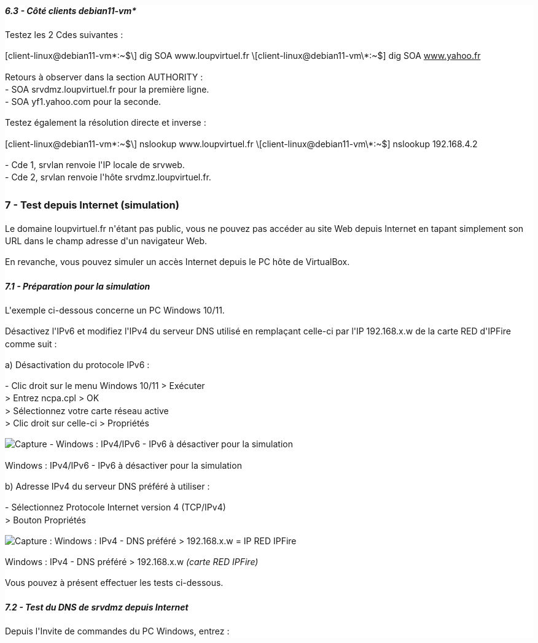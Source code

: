 #### _6.3 - Côté clients debian11-vm\*_

Testez les 2 Cdes suivantes :

\[client-linux@debian11-vm\*:~$\] dig SOA www.loupvirtuel.fr
\[client-linux@debian11-vm\*:~$\] dig SOA www.yahoo.fr 

Retours à observer dans la section AUTHORITY :  
\- SOA srvdmz.loupvirtuel.fr pour la première ligne.  
\- SOA yf1.yahoo.com pour la seconde.

Testez également la résolution directe et inverse :

\[client-linux@debian11-vm\*:~$\] nslookup www.loupvirtuel.fr
\[client-linux@debian11-vm\*:~$\] nslookup 192.168.4.2 

\- Cde 1, srvlan renvoie l'IP locale de srvweb.  
\- Cde 2, srvlan renvoie l'hôte srvdmz.loupvirtuel.fr.

### 7 - Test depuis Internet (simulation)

Le domaine loupvirtuel.fr n'étant pas public, vous ne pouvez pas accéder au site Web depuis Internet en tapant simplement son URL dans le champ adresse d'un navigateur Web.

En revanche, vous pouvez simuler un accès Internet depuis le PC hôte de VirtualBox.

#### _7.1 - Préparation pour la simulation_

L'exemple ci-dessous concerne un PC Windows 10/11.

Désactivez l'IPv6 et modifiez l'IPv4 du serveur DNS utilisé en remplaçant celle-ci par l'IP 192.168.x.w de la carte RED d'IPFire comme suit :

a) Désactivation du protocole IPv6 :

\- Clic droit sur le menu Windows 10/11 > Exécuter  
\> Entrez ncpa.cpl > OK  
\> Sélectionnez votre carte réseau active  
\> Clic droit sur celle-ci > Propriétés  

![Capture - Windows : IPv4/IPv6 - IPv6 à désactiver pour la simulation ](/wp-content/uploads/2020/06/dns-split-config-ip-serveur-dns_2.jpg)

Windows : IPv4/IPv6 - IPv6 à désactiver pour la simulation

b) Adresse IPv4 du serveur DNS préféré à utiliser :

\- Sélectionnez Protocole Internet version 4 (TCP/IPv4)  
\> Bouton Propriétés

![Capture : Windows : IPv4 - DNS préféré > 192.168.x.w = IP RED IPFire](/wp-content/uploads/2020/06/dns-split-config-ip-serveur-dns_1.jpg)

Windows : IPv4 - DNS préféré > 192.168.x.w _(carte RED IPFire)_

Vous pouvez à présent effectuer les tests ci-dessous.

#### _7.2 - Test du DNS de srvdmz depuis Internet_

Depuis l'Invite de commandes du PC Windows, entrez :
